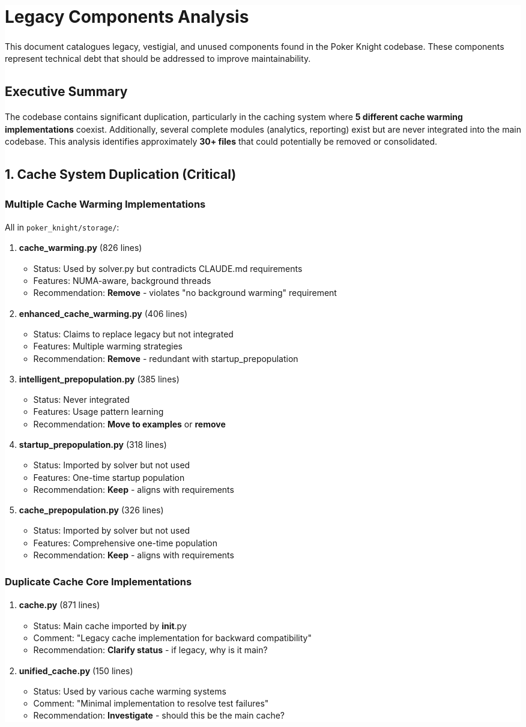 # Legacy Components Analysis

This document catalogues legacy, vestigial, and unused components found in the Poker Knight codebase. These components represent technical debt that should be addressed to improve maintainability.

## Executive Summary

The codebase contains significant duplication, particularly in the caching system where **5 different cache warming implementations** coexist. Additionally, several complete modules (analytics, reporting) exist but are never integrated into the main codebase. This analysis identifies approximately **30+ files** that could potentially be removed or consolidated.

## 1. Cache System Duplication (Critical)

### Multiple Cache Warming Implementations
All in `poker_knight/storage/`:

1. **cache_warming.py** (826 lines)
   - Status: Used by solver.py but contradicts CLAUDE.md requirements
   - Features: NUMA-aware, background threads
   - Recommendation: **Remove** - violates "no background warming" requirement

2. **enhanced_cache_warming.py** (406 lines)
   - Status: Claims to replace legacy but not integrated
   - Features: Multiple warming strategies
   - Recommendation: **Remove** - redundant with startup_prepopulation

3. **intelligent_prepopulation.py** (385 lines)
   - Status: Never integrated
   - Features: Usage pattern learning
   - Recommendation: **Move to examples** or **remove**

4. **startup_prepopulation.py** (318 lines)
   - Status: Imported by solver but not used
   - Features: One-time startup population
   - Recommendation: **Keep** - aligns with requirements

5. **cache_prepopulation.py** (326 lines)
   - Status: Imported by solver but not used
   - Features: Comprehensive one-time population
   - Recommendation: **Keep** - aligns with requirements

### Duplicate Cache Core Implementations

1. **cache.py** (871 lines)
   - Status: Main cache imported by __init__.py
   - Comment: "Legacy cache implementation for backward compatibility"
   - Recommendation: **Clarify status** - if legacy, why is it main?

2. **unified_cache.py** (150 lines)
   - Status: Used by various cache warming systems
   - Comment: "Minimal implementation to resolve test failures"
   - Recommendation: **Investigate** - should this be the main cache?
